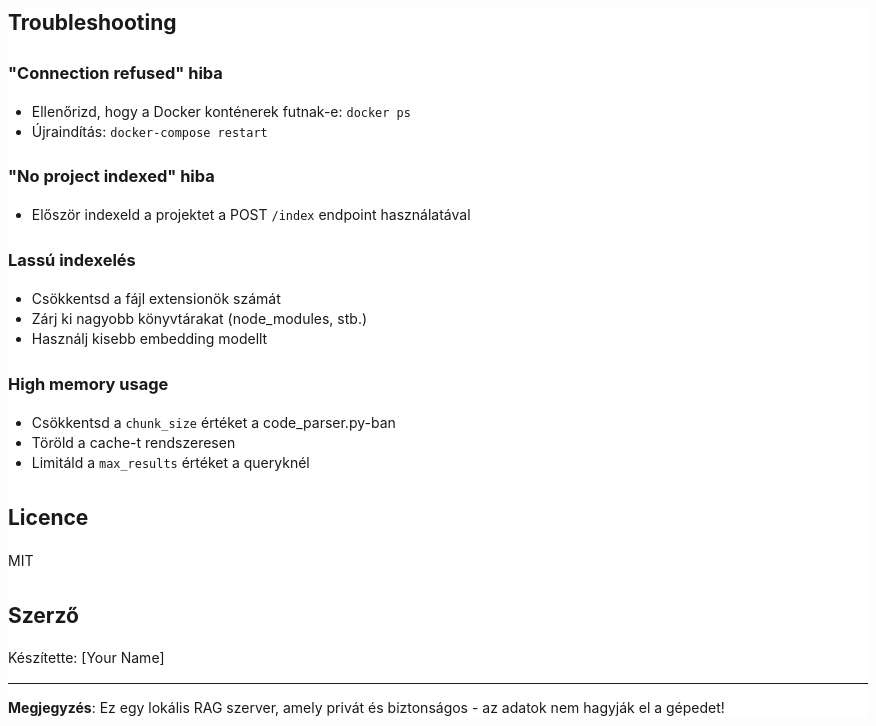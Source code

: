 ## Troubleshooting

### "Connection refused" hiba
- Ellenőrizd, hogy a Docker konténerek futnak-e: `docker ps`
- Újraindítás: `docker-compose restart`

### "No project indexed" hiba
- Először indexeld a projektet a POST `/index` endpoint használatával

### Lassú indexelés
- Csökkentsd a fájl extensionök számát
- Zárj ki nagyobb könyvtárakat (node_modules, stb.)
- Használj kisebb embedding modellt

### High memory usage
- Csökkentsd a `chunk_size` értéket a code_parser.py-ban
- Töröld a cache-t rendszeresen
- Limitáld a `max_results` értéket a queryknél

## Licence

MIT

## Szerző

Készítette: [Your Name]

---

**Megjegyzés**: Ez egy lokális RAG szerver, amely privát és biztonságos - az adatok nem hagyják el a gépedet!
